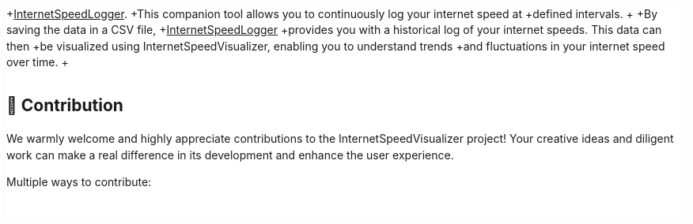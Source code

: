 +[InternetSpeedLogger](https://github.com/Andreas-Menzel/InternetSpeedLogger).
+This companion tool allows you to continuously log your internet speed at
+defined intervals.
+
+By saving the data in a CSV file,
+[InternetSpeedLogger](https://github.com/Andreas-Menzel/InternetSpeedLogger)
+provides you with a historical log of your internet speeds. This data can then
+be visualized using InternetSpeedVisualizer, enabling you to understand trends
+and fluctuations in your internet speed over time.
+
 ## 👏 Contribution
 
 We warmly welcome and highly appreciate contributions to the
 InternetSpeedVisualizer project! Your creative ideas and diligent work can make
 a real difference in its development and enhance the user experience.
 
 Multiple ways to contribute:
```

